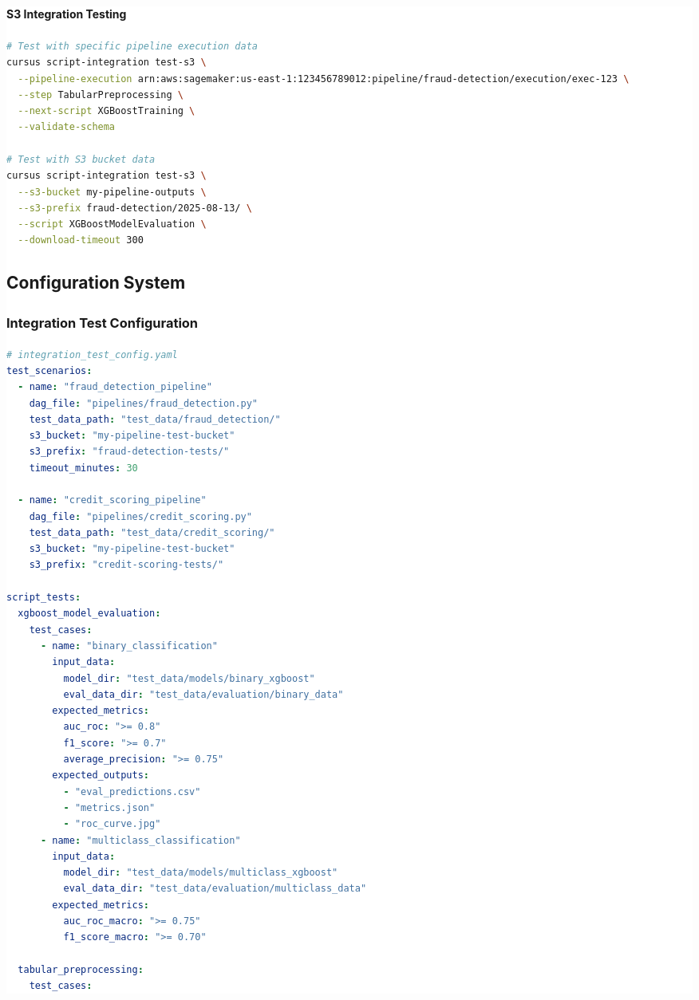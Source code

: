 #### S3 Integration Testing
```bash
# Test with specific pipeline execution data
cursus script-integration test-s3 \
  --pipeline-execution arn:aws:sagemaker:us-east-1:123456789012:pipeline/fraud-detection/execution/exec-123 \
  --step TabularPreprocessing \
  --next-script XGBoostTraining \
  --validate-schema

# Test with S3 bucket data
cursus script-integration test-s3 \
  --s3-bucket my-pipeline-outputs \
  --s3-prefix fraud-detection/2025-08-13/ \
  --script XGBoostModelEvaluation \
  --download-timeout 300
```

## Configuration System

### Integration Test Configuration

```yaml
# integration_test_config.yaml
test_scenarios:
  - name: "fraud_detection_pipeline"
    dag_file: "pipelines/fraud_detection.py"
    test_data_path: "test_data/fraud_detection/"
    s3_bucket: "my-pipeline-test-bucket"
    s3_prefix: "fraud-detection-tests/"
    timeout_minutes: 30
    
  - name: "credit_scoring_pipeline"
    dag_file: "pipelines/credit_scoring.py"
    test_data_path: "test_data/credit_scoring/"
    s3_bucket: "my-pipeline-test-bucket"
    s3_prefix: "credit-scoring-tests/"

script_tests:
  xgboost_model_evaluation:
    test_cases:
      - name: "binary_classification"
        input_data:
          model_dir: "test_data/models/binary_xgboost"
          eval_data_dir: "test_data/evaluation/binary_data"
        expected_metrics:
          auc_roc: ">= 0.8"
          f1_score: ">= 0.7"
          average_precision: ">= 0.75"
        expected_outputs:
          - "eval_predictions.csv"
          - "metrics.json"
          - "roc_curve.jpg"
      - name: "multiclass_classification"
        input_data:
          model_dir: "test_data/models/multiclass_xgboost"
          eval_data_dir: "test_data/evaluation/multiclass_data"
        expected_metrics:
          auc_roc_macro: ">= 0.75"
          f1_score_macro: ">= 0.70"

  tabular_preprocessing:
    test_cases:
```